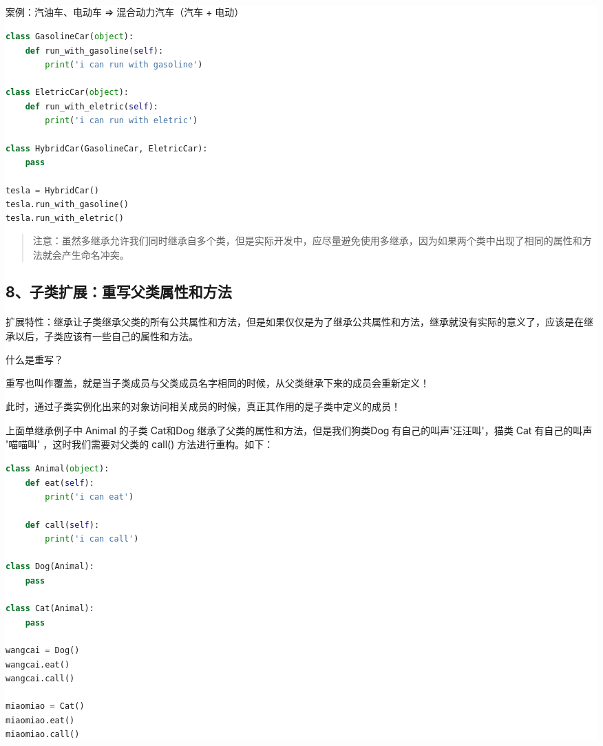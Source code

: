 案例：汽油车、电动车 => 混合动力汽车（汽车 + 电动）

```python
class GasolineCar(object):
    def run_with_gasoline(self):
        print('i can run with gasoline')
        
class EletricCar(object):
    def run_with_eletric(self):
        print('i can run with eletric')
        
class HybridCar(GasolineCar, EletricCar):
    pass

tesla = HybridCar()
tesla.run_with_gasoline()
tesla.run_with_eletric()
```

> 注意：虽然多继承允许我们同时继承自多个类，但是实际开发中，应尽量避免使用多继承，因为如果两个类中出现了相同的属性和方法就会产生命名冲突。

## 8、子类扩展：重写父类属性和方法

扩展特性：继承让子类继承父类的所有公共属性和方法，但是如果仅仅是为了继承公共属性和方法，继承就没有实际的意义了，应该是在继承以后，子类应该有一些自己的属性和方法。

什么是重写？

重写也叫作覆盖，就是当子类成员与父类成员名字相同的时候，从父类继承下来的成员会重新定义！

此时，通过子类实例化出来的对象访问相关成员的时候，真正其作用的是子类中定义的成员！

上面单继承例子中 Animal 的子类 Cat和Dog 继承了父类的属性和方法，但是我们狗类Dog 有自己的叫声'汪汪叫'，猫类 Cat 有自己的叫声 '喵喵叫' ，这时我们需要对父类的 call() 方法进行重构。如下：

```python
class Animal(object):
    def eat(self):
        print('i can eat')
    
    def call(self):
        print('i can call')
        
class Dog(Animal):
    pass

class Cat(Animal):
    pass

wangcai = Dog()
wangcai.eat()
wangcai.call()

miaomiao = Cat()
miaomiao.eat()
miaomiao.call()
```

